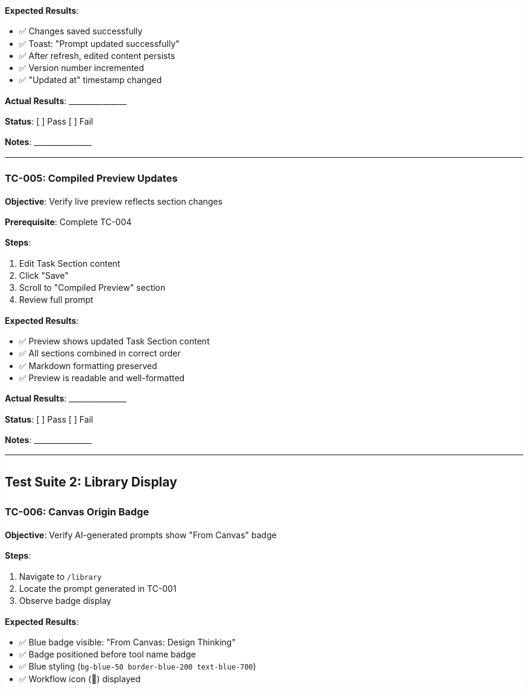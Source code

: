 **Expected Results**:
- ✅ Changes saved successfully
- ✅ Toast: "Prompt updated successfully"
- ✅ After refresh, edited content persists
- ✅ Version number incremented
- ✅ "Updated at" timestamp changed

**Actual Results**: _______________

**Status**: [ ] Pass [ ] Fail

**Notes**: _______________

---

### TC-005: Compiled Preview Updates
**Objective**: Verify live preview reflects section changes

**Prerequisite**: Complete TC-004

**Steps**:
1. Edit Task Section content
2. Click "Save"
3. Scroll to "Compiled Preview" section
4. Review full prompt

**Expected Results**:
- ✅ Preview shows updated Task Section content
- ✅ All sections combined in correct order
- ✅ Markdown formatting preserved
- ✅ Preview is readable and well-formatted

**Actual Results**: _______________

**Status**: [ ] Pass [ ] Fail

**Notes**: _______________

---

## Test Suite 2: Library Display

### TC-006: Canvas Origin Badge
**Objective**: Verify AI-generated prompts show "From Canvas" badge

**Steps**:
1. Navigate to `/library`
2. Locate the prompt generated in TC-001
3. Observe badge display

**Expected Results**:
- ✅ Blue badge visible: "From Canvas: Design Thinking"
- ✅ Badge positioned before tool name badge
- ✅ Blue styling (`bg-blue-50 border-blue-200 text-blue-700`)
- ✅ Workflow icon (🔄) displayed
